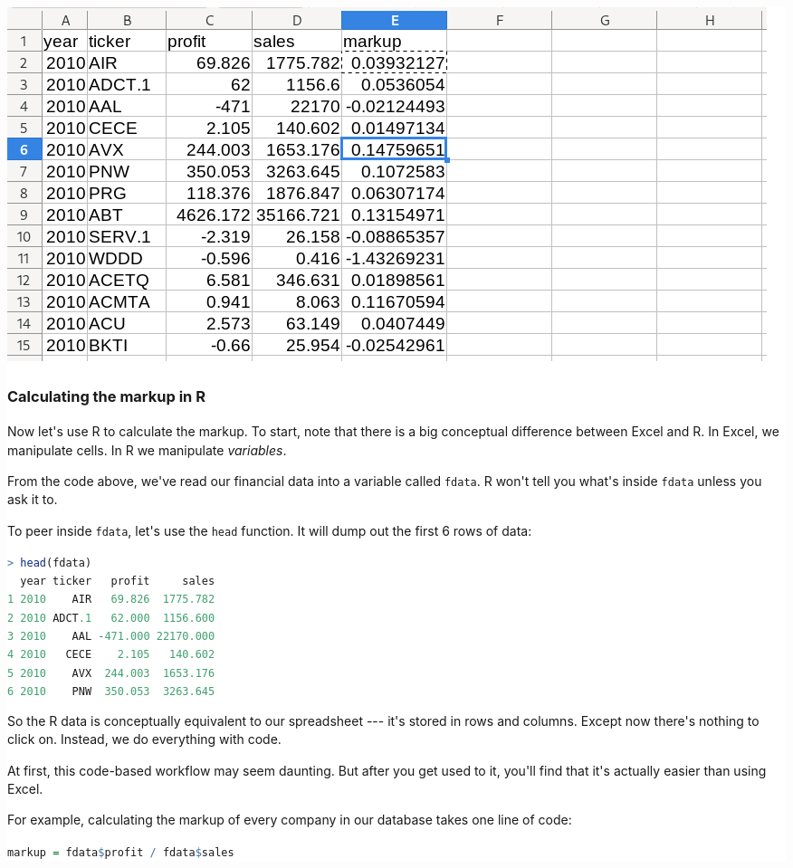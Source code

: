 ![excel data](data/screen3.png)

### Calculating the markup in R

Now let's use R to calculate the markup. To start, note that there is a big conceptual difference between Excel and R. In Excel, we manipulate cells. In R we manipulate *variables*.

From the code above, we've read our financial data into a variable called `fdata`. R won't tell you what's inside `fdata` unless you ask it to. 

To peer inside `fdata`, let's use the `head` function. It will dump out the first 6 rows of data:


```R
> head(fdata)
  year ticker   profit     sales
1 2010    AIR   69.826  1775.782
2 2010 ADCT.1   62.000  1156.600
3 2010    AAL -471.000 22170.000
4 2010   CECE    2.105   140.602
5 2010    AVX  244.003  1653.176
6 2010    PNW  350.053  3263.645
```

So the R data is conceptually equivalent to our spreadsheet --- it's stored in rows and columns. Except now there's nothing to click on. Instead, we do everything with code.

At first, this code-based workflow may seem daunting. But after you get used to it, you'll find that it's actually easier than using Excel.

For example, calculating the markup of every company in our database takes one line of code:

```R
markup = fdata$profit / fdata$sales
```
